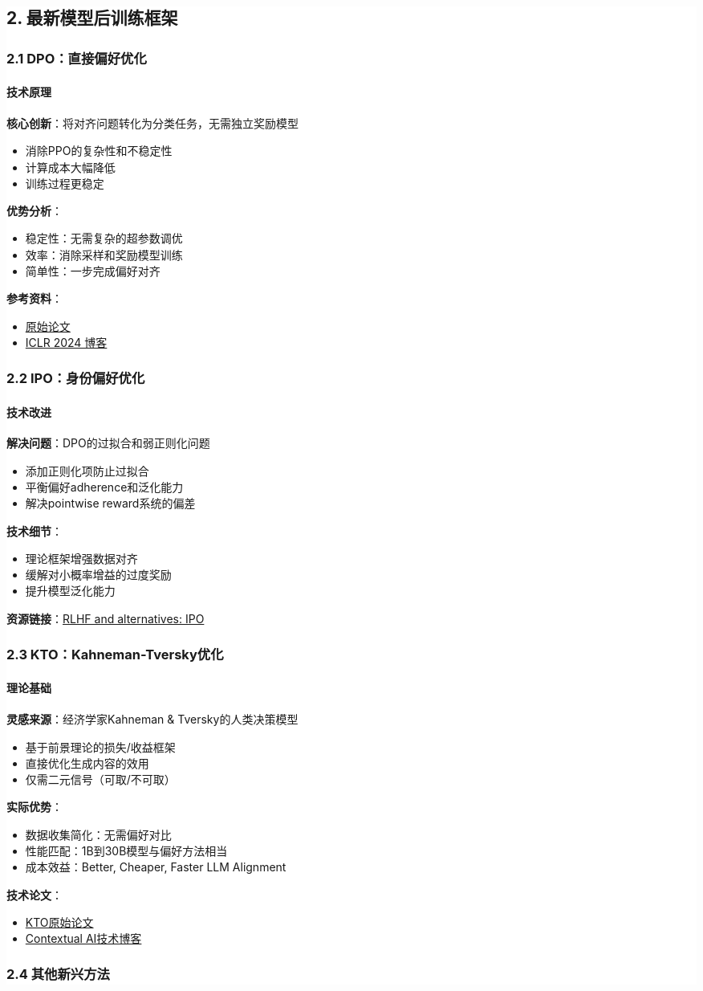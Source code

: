 
## 2. 最新模型后训练框架

### 2.1 DPO：直接偏好优化

#### 技术原理
**核心创新**：将对齐问题转化为分类任务，无需独立奖励模型
- 消除PPO的复杂性和不稳定性
- 计算成本大幅降低
- 训练过程更稳定

**优势分析**：
- 稳定性：无需复杂的超参数调优
- 效率：消除采样和奖励模型训练
- 简单性：一步完成偏好对齐

**参考资料**：
- [原始论文](https://arxiv.org/abs/2305.18290)
- [ICLR 2024 博客](https://iclr-blogposts.github.io/2024/blog/rlhf-without-rl/)

### 2.2 IPO：身份偏好优化

#### 技术改进
**解决问题**：DPO的过拟合和弱正则化问题
- 添加正则化项防止过拟合
- 平衡偏好adherence和泛化能力
- 解决pointwise reward系统的偏差

**技术细节**：
- 理论框架增强数据对齐
- 缓解对小概率增益的过度奖励
- 提升模型泛化能力

**资源链接**：[RLHF and alternatives: IPO](https://argilla.io/blog/mantisnlp-rlhf-part-6/)

### 2.3 KTO：Kahneman-Tversky优化

#### 理论基础
**灵感来源**：经济学家Kahneman & Tversky的人类决策模型
- 基于前景理论的损失/收益框架
- 直接优化生成内容的效用
- 仅需二元信号（可取/不可取）

**实际优势**：
- 数据收集简化：无需偏好对比
- 性能匹配：1B到30B模型与偏好方法相当
- 成本效益：Better, Cheaper, Faster LLM Alignment

**技术论文**：
- [KTO原始论文](https://arxiv.org/abs/2402.01306)
- [Contextual AI技术博客](https://contextual.ai/better-cheaper-faster-llm-alignment-with-kto/)

### 2.4 其他新兴方法
